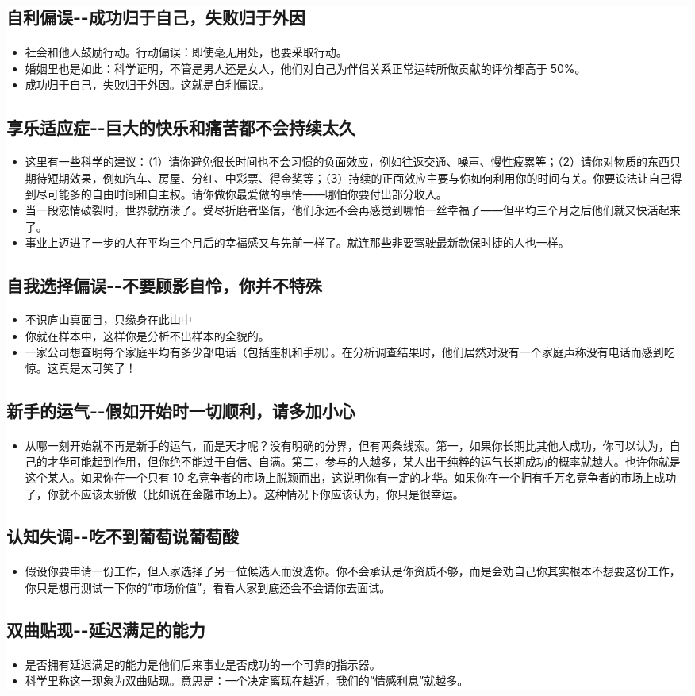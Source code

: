 ## 自利偏误--成功归于自己，失败归于外因

- 社会和他人鼓励行动。行动偏误：即使毫无用处，也要采取行动。
- 婚姻里也是如此：科学证明，不管是男人还是女人，他们对自己为伴侣关系正常运转所做贡献的评价都高于 50%。
- 成功归于自己，失败归于外因。这就是自利偏误。

## 享乐适应症--巨大的快乐和痛苦都不会持续太久

- 这里有一些科学的建议：（1）请你避免很长时间也不会习惯的负面效应，例如往返交通、噪声、慢性疲累等；（2）请你对物质的东西只期待短期效果，例如汽车、房屋、分红、中彩票、得金奖等；（3）持续的正面效应主要与你如何利用你的时间有关。你要设法让自己得到尽可能多的自由时间和自主权。请你做你最爱做的事情——哪怕你要付出部分收入。
- 当一段恋情破裂时，世界就崩溃了。受尽折磨者坚信，他们永远不会再感觉到哪怕一丝幸福了——但平均三个月之后他们就又快活起来了。
- 事业上迈进了一步的人在平均三个月后的幸福感又与先前一样了。就连那些非要驾驶最新款保时捷的人也一样。

## 自我选择偏误--不要顾影自怜，你并不特殊

- 不识庐山真面目，只缘身在此山中
- 你就在样本中，这样你是分析不出样本的全貌的。
- 一家公司想查明每个家庭平均有多少部电话（包括座机和手机）。在分析调查结果时，他们居然对没有一个家庭声称没有电话而感到吃惊。这真是太可笑了！

## 新手的运气--假如开始时一切顺利，请多加小心

- 从哪一刻开始就不再是新手的运气，而是天才呢？没有明确的分界，但有两条线索。第一，如果你长期比其他人成功，你可以认为，自己的才华可能起到作用，但你绝不能过于自信、自满。第二，参与的人越多，某人出于纯粹的运气长期成功的概率就越大。也许你就是这个某人。如果你在一个只有 10 名竞争者的市场上脱颖而出，这说明你有一定的才华。如果你在一个拥有千万名竞争者的市场上成功了，你就不应该太骄傲（比如说在金融市场上）。这种情况下你应该认为，你只是很幸运。

## 认知失调--吃不到葡萄说葡萄酸

- 假设你要申请一份工作，但人家选择了另一位候选人而没选你。你不会承认是你资质不够，而是会劝自己你其实根本不想要这份工作，你只是想再测试一下你的“市场价值”，看看人家到底还会不会请你去面试。

## 双曲贴现--延迟满足的能力

- 是否拥有延迟满足的能力是他们后来事业是否成功的一个可靠的指示器。
- 科学里称这一现象为双曲贴现。意思是：一个决定离现在越近，我们的“情感利息”就越多。
